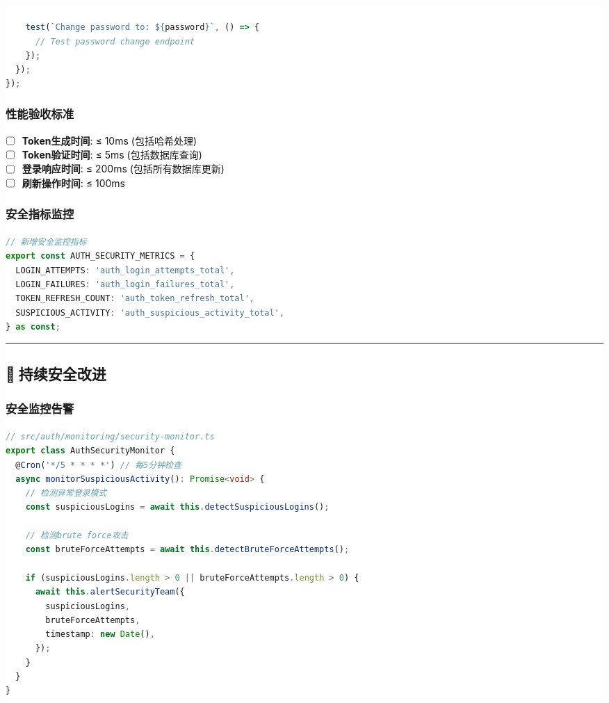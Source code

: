 ```typescript
    
    test(`Change password to: ${password}`, () => {
      // Test password change endpoint
    });
  });
});
```

### 性能验收标准
- [ ] **Token生成时间**: ≤ 10ms (包括哈希处理)
- [ ] **Token验证时间**: ≤ 5ms (包括数据库查询)
- [ ] **登录响应时间**: ≤ 200ms (包括所有数据库更新)
- [ ] **刷新操作时间**: ≤ 100ms

### 安全指标监控
```typescript
// 新增安全监控指标
export const AUTH_SECURITY_METRICS = {
  LOGIN_ATTEMPTS: 'auth_login_attempts_total',
  LOGIN_FAILURES: 'auth_login_failures_total',
  TOKEN_REFRESH_COUNT: 'auth_token_refresh_total',
  SUSPICIOUS_ACTIVITY: 'auth_suspicious_activity_total',
} as const;
```

---

## 🔄 持续安全改进

### 安全监控告警
```typescript
// src/auth/monitoring/security-monitor.ts
export class AuthSecurityMonitor {
  @Cron('*/5 * * * *') // 每5分钟检查
  async monitorSuspiciousActivity(): Promise<void> {
    // 检测异常登录模式
    const suspiciousLogins = await this.detectSuspiciousLogins();
    
    // 检测brute force攻击
    const bruteForceAttempts = await this.detectBruteForceAttempts();
    
    if (suspiciousLogins.length > 0 || bruteForceAttempts.length > 0) {
      await this.alertSecurityTeam({
        suspiciousLogins,
        bruteForceAttempts,
        timestamp: new Date(),
      });
    }
  }
}
```


  [UserRole.ADMIN]: 3,
  [UserRole.USER]: 2,
  [UserRole.GUEST]: 1,